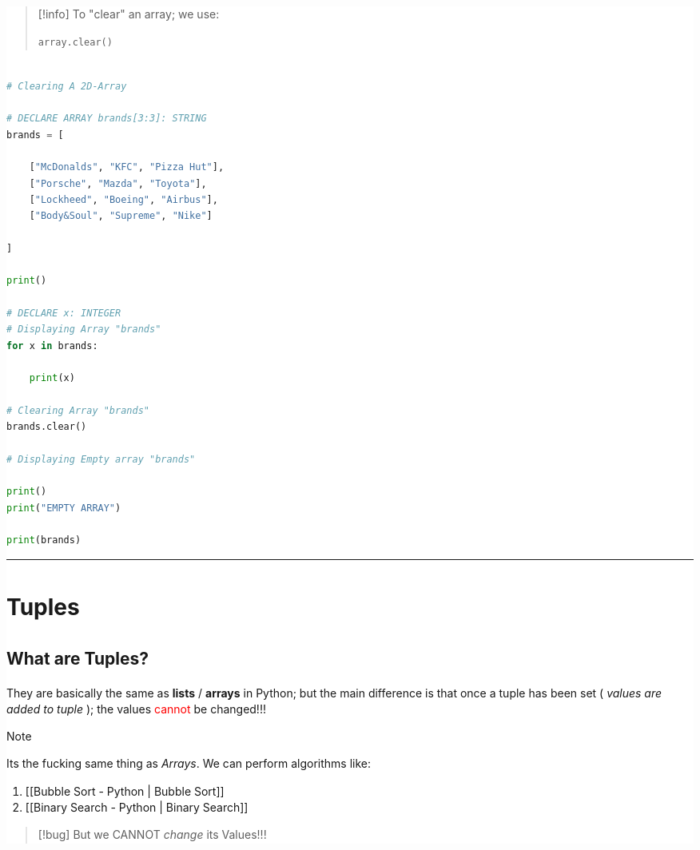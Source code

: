 >[!info]
>To "clear" an array; we use:
>```python
>array.clear()
>```

```python

# Clearing A 2D-Array

# DECLARE ARRAY brands[3:3]: STRING
brands = [

    ["McDonalds", "KFC", "Pizza Hut"],
    ["Porsche", "Mazda", "Toyota"],
    ["Lockheed", "Boeing", "Airbus"],
    ["Body&Soul", "Supreme", "Nike"]

]

print()

# DECLARE x: INTEGER
# Displaying Array "brands"
for x in brands:

    print(x)

# Clearing Array "brands"
brands.clear()

# Displaying Empty array "brands"

print()
print("EMPTY ARRAY")

print(brands)

```

---

# Tuples

## What are Tuples?

They are basically the same as **lists** / **arrays** in Python; but the main difference is that once a tuple has been set ( *values are added to tuple* ); the values <span style="color: red;">cannot</span> be changed!!!

>[!note]
>Its the fucking same thing as *Arrays*.
>We can perform algorithms like:
>1. [[Bubble Sort - Python | Bubble Sort]]
>2. [[Binary Search - Python | Binary Search]]
>>[!bug] But we CANNOT *change* its Values!!!
